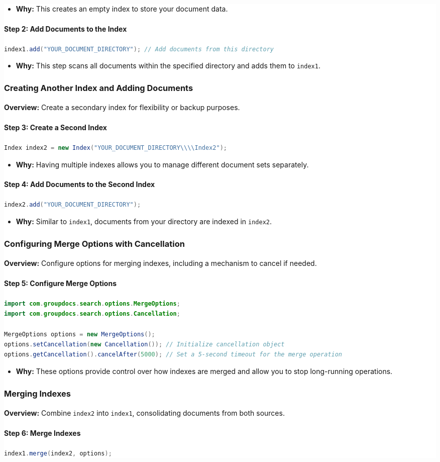 - **Why:** This creates an empty index to store your document data.

#### Step 2: Add Documents to the Index

```java
index1.add("YOUR_DOCUMENT_DIRECTORY"); // Add documents from this directory
```

- **Why:** This step scans all documents within the specified directory and adds them to `index1`.

### Creating Another Index and Adding Documents

**Overview:**
Create a secondary index for flexibility or backup purposes.

#### Step 3: Create a Second Index

```java
Index index2 = new Index("YOUR_DOCUMENT_DIRECTORY\\\\Index2");
```

- **Why:** Having multiple indexes allows you to manage different document sets separately.

#### Step 4: Add Documents to the Second Index

```java
index2.add("YOUR_DOCUMENT_DIRECTORY");
```

- **Why:** Similar to `index1`, documents from your directory are indexed in `index2`.

### Configuring Merge Options with Cancellation

**Overview:**
Configure options for merging indexes, including a mechanism to cancel if needed.

#### Step 5: Configure Merge Options

```java
import com.groupdocs.search.options.MergeOptions;
import com.groupdocs.search.options.Cancellation;

MergeOptions options = new MergeOptions();
options.setCancellation(new Cancellation()); // Initialize cancellation object
options.getCancellation().cancelAfter(5000); // Set a 5-second timeout for the merge operation
```

- **Why:** These options provide control over how indexes are merged and allow you to stop long-running operations.

### Merging Indexes

**Overview:**
Combine `index2` into `index1`, consolidating documents from both sources.

#### Step 6: Merge Indexes

```java
index1.merge(index2, options);
```
